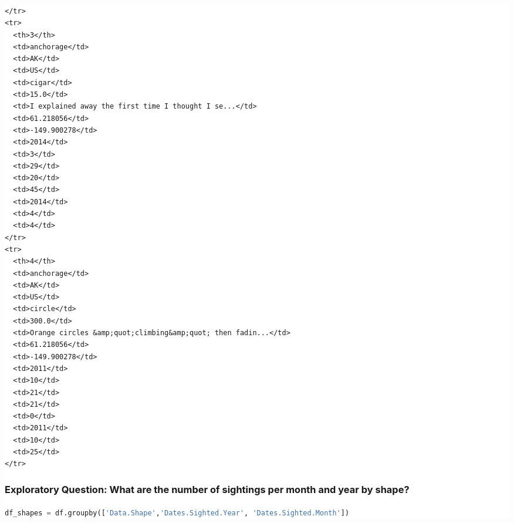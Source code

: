     </tr>
    <tr>
      <th>3</th>
      <td>anchorage</td>
      <td>AK</td>
      <td>US</td>
      <td>cigar</td>
      <td>15.0</td>
      <td>I explained away the first time I thought I se...</td>
      <td>61.218056</td>
      <td>-149.900278</td>
      <td>2014</td>
      <td>3</td>
      <td>29</td>
      <td>20</td>
      <td>45</td>
      <td>2014</td>
      <td>4</td>
      <td>4</td>
    </tr>
    <tr>
      <th>4</th>
      <td>anchorage</td>
      <td>AK</td>
      <td>US</td>
      <td>circle</td>
      <td>300.0</td>
      <td>Orange circles &amp;quot;climbing&amp;quot; then fadin...</td>
      <td>61.218056</td>
      <td>-149.900278</td>
      <td>2011</td>
      <td>10</td>
      <td>21</td>
      <td>21</td>
      <td>0</td>
      <td>2011</td>
      <td>10</td>
      <td>25</td>
    </tr>
  </tbody>
</table>
</div>



### Exploratory Question: What are the number of sightings per month and year by shape?


```python
df_shapes = df.groupby(['Data.Shape','Dates.Sighted.Year', 'Dates.Sighted.Month'])
```
